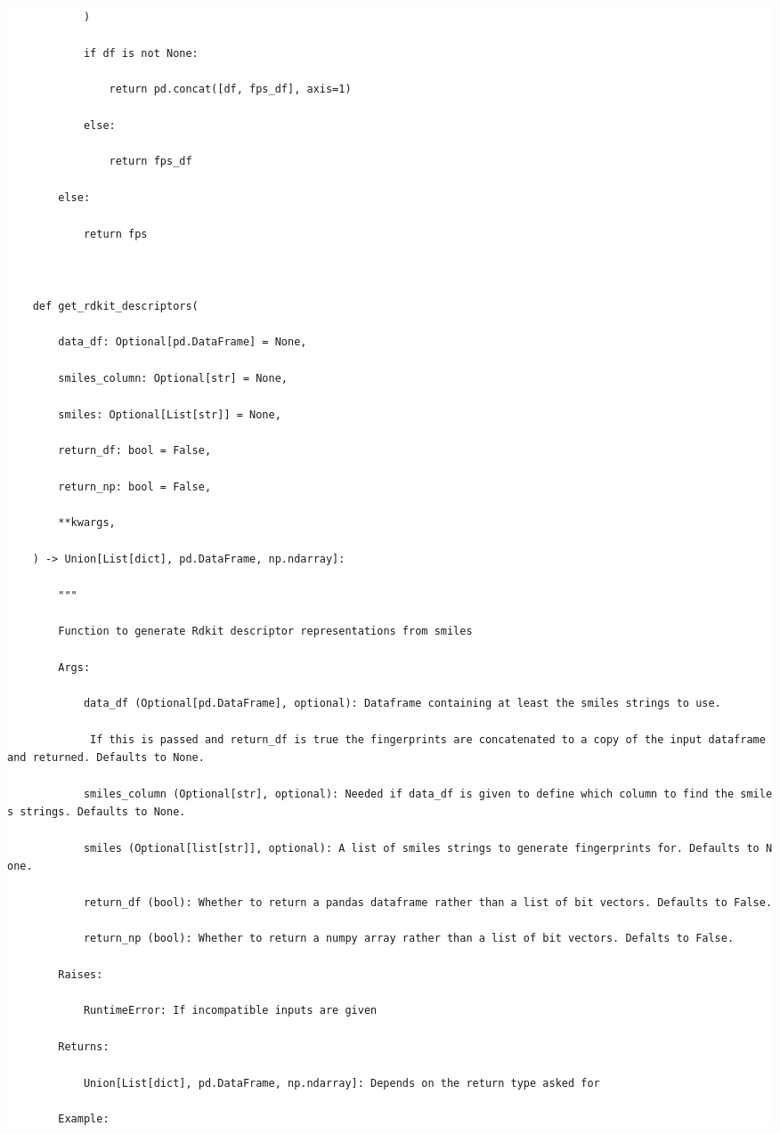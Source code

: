                 )

                if df is not None:

                    return pd.concat([df, fps_df], axis=1)

                else:

                    return fps_df

            else:

                return fps



        def get_rdkit_descriptors(

            data_df: Optional[pd.DataFrame] = None,

            smiles_column: Optional[str] = None,

            smiles: Optional[List[str]] = None,

            return_df: bool = False,

            return_np: bool = False,

            **kwargs,

        ) -> Union[List[dict], pd.DataFrame, np.ndarray]:

            """

            Function to generate Rdkit descriptor representations from smiles

            Args:

                data_df (Optional[pd.DataFrame], optional): Dataframe containing at least the smiles strings to use.

                 If this is passed and return_df is true the fingerprints are concatenated to a copy of the input dataframe and returned. Defaults to None.

                smiles_column (Optional[str], optional): Needed if data_df is given to define which column to find the smiles strings. Defaults to None.

                smiles (Optional[list[str]], optional): A list of smiles strings to generate fingerprints for. Defaults to None.

                return_df (bool): Whether to return a pandas dataframe rather than a list of bit vectors. Defaults to False.

                return_np (bool): Whether to return a numpy array rather than a list of bit vectors. Defalts to False.

            Raises:

                RuntimeError: If incompatible inputs are given

            Returns:

                Union[List[dict], pd.DataFrame, np.ndarray]: Depends on the return type asked for

            Example:
